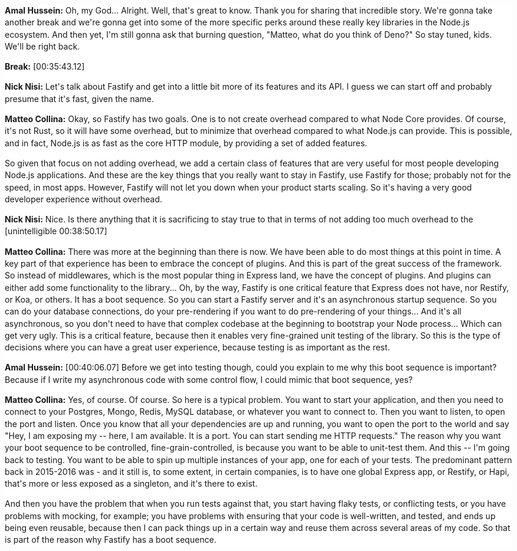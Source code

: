 **Amal Hussein:** Oh, my God... Alright. Well, that's great to know. Thank you for sharing that incredible story. We're gonna take another break and we're gonna get into some of the more specific perks around these really key libraries in the Node.js ecosystem. And then yet, I'm still gonna ask that burning question, "Matteo, what do you think of Deno?" So stay tuned, kids. We'll be right back.

**Break:** \[00:35:43.12\]

**Nick Nisi:** Let's talk about Fastify and get into a little bit more of its features and its API. I guess we can start off and probably presume that it's fast, given the name.

**Matteo Collina:** Okay, so Fastify has two goals. One is to not create overhead compared to what Node Core provides. Of course, it's not Rust, so it will have some overhead, but to minimize that overhead compared to what Node.js can provide. This is possible, and in fact, Node.js is as fast as the core HTTP module, by providing a set of added features.

So given that focus on not adding overhead, we add a certain class of features that are very useful for most people developing Node.js applications. And these are the key things that you really want to stay in Fastify, use Fastify for those; probably not for the speed, in most apps. However, Fastify will not let you down when your product starts scaling. So it's having a very good developer experience without overhead.

**Nick Nisi:** Nice. Is there anything that it is sacrificing to stay true to that in terms of not adding too much overhead to the \[unintelligible 00:38:50.17\]

**Matteo Collina:** There was more at the beginning than there is now. We have been able to do most things at this point in time. A key part of that experience has been to embrace the concept of plugins. And this is part of the great success of the framework. So instead of middlewares, which is the most popular thing in Express land, we have the concept of plugins. And plugins can either add some functionality to the library... Oh, by the way, Fastify is one critical feature that Express does not have, nor Restify, or Koa, or others. It has a boot sequence. So you can start a Fastify server and it's an asynchronous startup sequence. So you can do your database connections, do your pre-rendering if you want to do pre-rendering of your things... And it's all asynchronous, so you don't need to have that complex codebase at the beginning to bootstrap your Node process... Which can get very ugly. This is a critical feature, because then it enables very fine-grained unit testing of the library. So this is the type of decisions where you can have a great user experience, because testing is as important as the rest.

**Amal Hussein:** \[00:40:06.07\] Before we get into testing though, could you explain to me why this boot sequence is important? Because if I write my asynchronous code with some control flow, I could mimic that boot sequence, yes?

**Matteo Collina:** Yes, of course. Of course. So here is a typical problem. You want to start your application, and then you need to connect to your Postgres, Mongo, Redis, MySQL database, or whatever you want to connect to. Then you want to listen, to open the port and listen. Once you know that all your dependencies are up and running, you want to open the port to the world and say "Hey, I am exposing my -- here, I am available. It is a port. You can start sending me HTTP requests." The reason why you want your boot sequence to be controlled, fine-grain-controlled, is because you want to be able to unit-test them. And this -- I'm going back to testing. You want to be able to spin up multiple instances of your app, one for each of your tests. The predominant pattern back in 2015-2016 was - and it still is, to some extent, in certain companies, is to have one global Express app, or Restify, or Hapi, that's more or less exposed as a singleton, and it's there to exist.

And then you have the problem that when you run tests against that, you start having flaky tests, or conflicting tests, or you have problems with mocking, for example; you have problems with ensuring that your code is well-written, and tested, and ends up being even reusable, because then I can pack things up in a certain way and reuse them across several areas of my code. So that is part of the reason why Fastify has a boot sequence.
